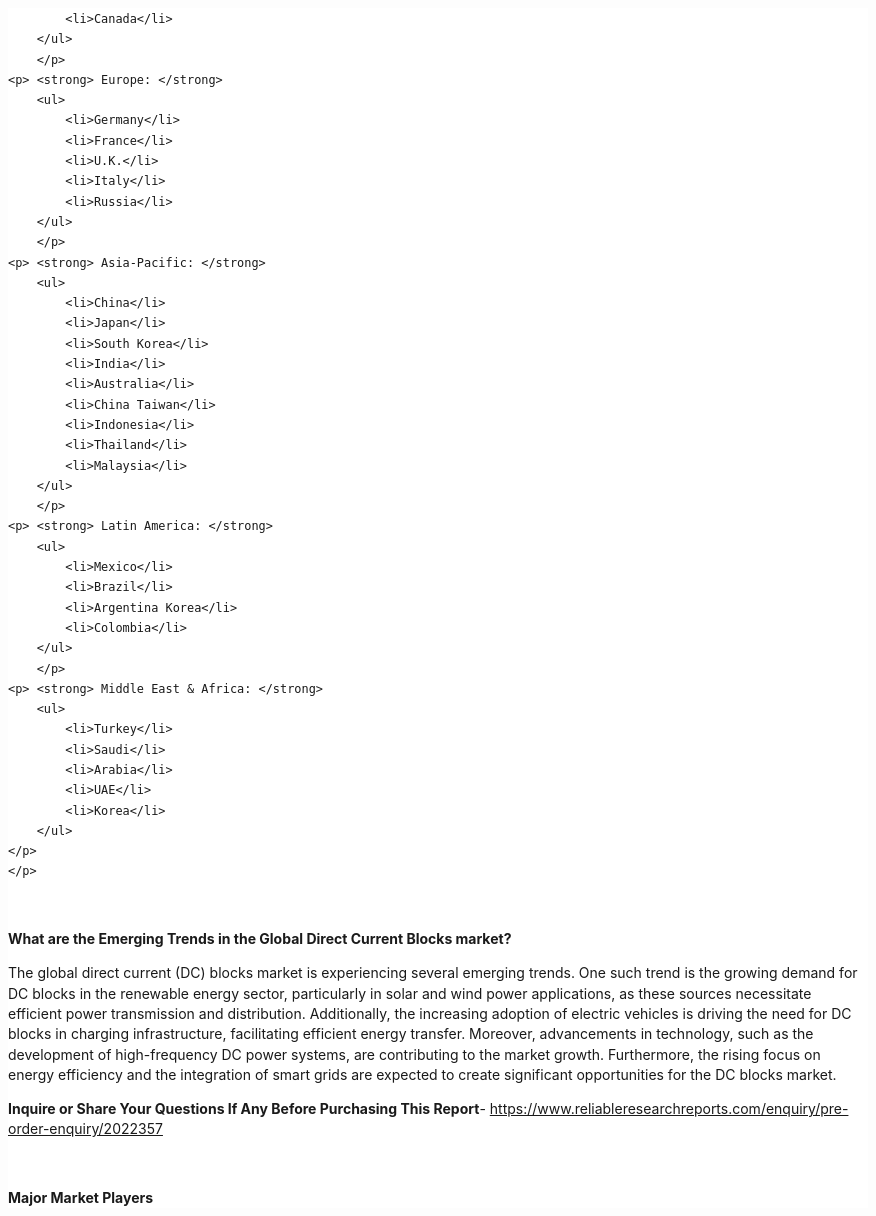             <li>Canada</li>
        </ul>
        </p> 
    <p> <strong> Europe: </strong>
        <ul>
            <li>Germany</li>
            <li>France</li>
            <li>U.K.</li>
            <li>Italy</li>
            <li>Russia</li>
        </ul>
        </p> 
    <p> <strong> Asia-Pacific: </strong>
        <ul>
            <li>China</li>
            <li>Japan</li>
            <li>South Korea</li>
            <li>India</li>
            <li>Australia</li>
            <li>China Taiwan</li>
            <li>Indonesia</li>
            <li>Thailand</li>
            <li>Malaysia</li>
        </ul>
        </p> 
    <p> <strong> Latin America: </strong>
        <ul>
            <li>Mexico</li>
            <li>Brazil</li>
            <li>Argentina Korea</li>
            <li>Colombia</li>
        </ul>
        </p> 
    <p> <strong> Middle East & Africa: </strong>
        <ul>
            <li>Turkey</li>
            <li>Saudi</li>
            <li>Arabia</li>
            <li>UAE</li>
            <li>Korea</li>
        </ul>
    </p>
    </p>
<p>&nbsp;</p>
<p><strong>What are the Emerging Trends in the Global Direct Current Blocks market?</strong></p>
<p><p>The global direct current (DC) blocks market is experiencing several emerging trends. One such trend is the growing demand for DC blocks in the renewable energy sector, particularly in solar and wind power applications, as these sources necessitate efficient power transmission and distribution. Additionally, the increasing adoption of electric vehicles is driving the need for DC blocks in charging infrastructure, facilitating efficient energy transfer. Moreover, advancements in technology, such as the development of high-frequency DC power systems, are contributing to the market growth. Furthermore, the rising focus on energy efficiency and the integration of smart grids are expected to create significant opportunities for the DC blocks market.</p></p>
<p><strong>Inquire or Share Your Questions If Any Before Purchasing This Report</strong>- <a href="https://www.reliableresearchreports.com/enquiry/pre-order-enquiry/2022357">https://www.reliableresearchreports.com/enquiry/pre-order-enquiry/2022357</a></p>
<p>&nbsp;</p>
<p><strong>Major Market Players</strong></p>